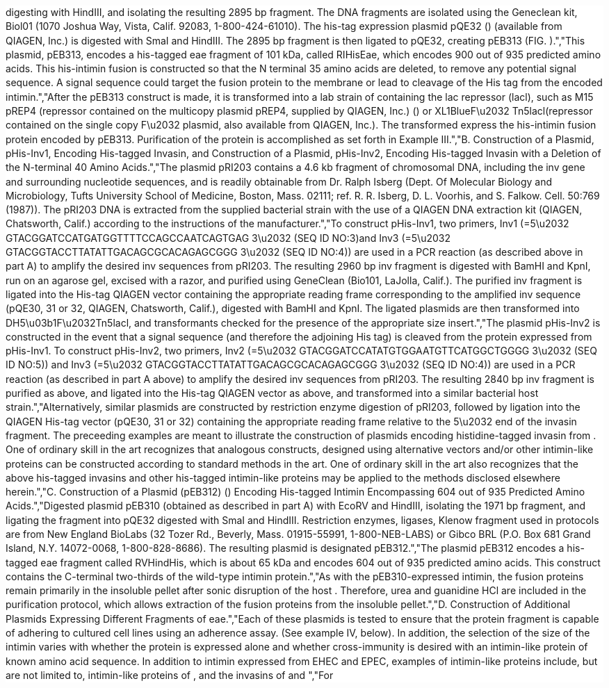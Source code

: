 digesting with HindIII, and isolating the resulting 2895 bp fragment. The DNA fragments are isolated using the Geneclean kit, Biol01 (1070 Joshua Way, Vista, Calif. 92083, 1-800-424-61010). The his-tag expression plasmid pQE32 () (available from QIAGEN, Inc.) is digested with SmaI and HindIII. The 2895 bp fragment is then ligated to pQE32, creating pEB313 (FIG. ).","This plasmid, pEB313, encodes a his-tagged eae fragment of 101 kDa, called RIHisEae, which encodes 900 out of 935 predicted amino acids. This his-intimin fusion is constructed so that the N terminal 35 amino acids are deleted, to remove any potential signal sequence. A signal sequence could target the fusion protein to the membrane or lead to cleavage of the His tag from the encoded intimin.","After the pEB313 construct is made, it is transformed into a lab strain of containing the lac repressor (lacl), such as M15 pREP4 (repressor contained on the multicopy plasmid pREP4, supplied by QIAGEN, Inc.) () or XL1BlueF\u2032 Tn5lacl(repressor contained on the single copy F\u2032 plasmid, also available from QIAGEN, Inc.). The transformed express the his-intimin fusion protein encoded by pEB313. Purification of the protein is accomplished as set forth in Example III.","B. Construction of a Plasmid, pHis-Inv1, Encoding His-tagged Invasin, and Construction of a Plasmid, pHis-Inv2, Encoding His-tagged Invasin with a Deletion of the N-terminal 40 Amino Acids.","The plasmid pRI203 contains a 4.6 kb fragment of chromosomal DNA, including the inv gene and surrounding nucleotide sequences, and is readily obtainable from Dr. Ralph Isberg (Dept. Of Molecular Biology and Microbiology, Tufts University School of Medicine, Boston, Mass. 02111; ref. R. R. Isberg, D. L. Voorhis, and S. Falkow. Cell. 50:769 (1987)). The pRI203 DNA is extracted from the supplied bacterial strain with the use of a QIAGEN DNA extraction kit (QIAGEN, Chatsworth, Calif.) according to the instructions of the manufacturer.","To construct pHis-Inv1, two primers, Inv1 (=5\u2032 GTACGGATCCATGATGGTTTTCCAGCCAATCAGTGAG 3\u2032 (SEQ ID NO:3)and Inv3 (=5\u2032 GTACGGTACCTTATATTGACAGCGCACAGAGCGGG 3\u2032 (SEQ ID NO:4)) are used in a PCR reaction (as described above in part A) to amplify the desired inv sequences from pRI203. The resulting 2960 bp inv fragment is digested with BamHI and KpnI, run on an agarose gel, excised with a razor, and purified using GeneClean (Bio101, LaJolla, Calif.). The purified inv fragment is ligated into the His-tag QIAGEN vector containing the appropriate reading frame corresponding to the amplified inv sequence (pQE30, 31 or 32, QIAGEN, Chatsworth, Calif.), digested with BamHI and KpnI. The ligated plasmids are then transformed into DH5\u03b1F\u2032Tn5lacl, and transformants checked for the presence of the appropriate size insert.","The plasmid pHis-Inv2 is constructed in the event that a signal sequence (and therefore the adjoining His tag) is cleaved from the protein expressed from pHis-Inv1. To construct pHis-Inv2, two primers, Inv2 (=5\u2032 GTACGGATCCATATGTGGAATGTTCATGGCTGGGG 3\u2032 (SEQ ID NO:5)) and Inv3 (=5\u2032 GTACGGTACCTTATATTGACAGCGCACAGAGCGGG 3\u2032 (SEQ ID NO:4)) are used in a PCR reaction (as described in part A above) to amplify the desired inv sequences from pRI203. The resulting 2840 bp inv fragment is purified as above, and ligated into the His-tag QIAGEN vector as above, and transformed into a similar bacterial host strain.","Alternatively, similar plasmids are constructed by restriction enzyme digestion of pRI203, followed by ligation into the QIAGEN His-tag vector (pQE30, 31 or 32) containing the appropriate reading frame relative to the 5\u2032 end of the invasin fragment. The preceeding examples are meant to illustrate the construction of plasmids encoding histidine-tagged invasin from . One of ordinary skill in the art recognizes that analogous constructs, designed using alternative vectors and\/or other intimin-like proteins can be constructed according to standard methods in the art. One of ordinary skill in the art also recognizes that the above his-tagged invasins and other his-tagged intimin-like proteins may be applied to the methods disclosed elsewhere herein.","C. Construction of a Plasmid (pEB312) () Encoding His-tagged Intimin Encompassing 604 out of 935 Predicted Amino Acids.","Digested plasmid pEB310 (obtained as described in part A) with EcoRV and HindIII, isolating the 1971 bp fragment, and ligating the fragment into pQE32 digested with SmaI and HindIII. Restriction enzymes, ligases, Klenow fragment used in protocols are from New England BioLabs (32 Tozer Rd., Beverly, Mass. 01915-55991, 1-800-NEB-LABS) or Gibco BRL (P.O. Box 681 Grand Island, N.Y. 14072-0068, 1-800-828-8686). The resulting plasmid is designated pEB312.","The plasmid pEB312 encodes a his-tagged eae fragment called RVHindHis, which is about 65 kDa and encodes 604 out of 935 predicted amino acids. This construct contains the C-terminal two-thirds of the wild-type intimin protein.","As with the pEB310-expressed intimin, the fusion proteins remain primarily in the insoluble pellet after sonic disruption of the host . Therefore, urea and guanidine HCl are included in the purification protocol, which allows extraction of the fusion proteins from the insoluble pellet.","D. Construction of Additional Plasmids Expressing Different Fragments of eae.","Each of these plasmids is tested to ensure that the protein fragment is capable of adhering to cultured cell lines using an adherence assay. (See example IV, below). In addition, the selection of the size of the intimin varies with whether the protein is expressed alone and whether cross-immunity is desired with an intimin-like protein of known amino acid sequence. In addition to intimin expressed from EHEC and EPEC, examples of intimin-like proteins include, but are not limited to, intimin-like proteins of , and the invasins of and ","For